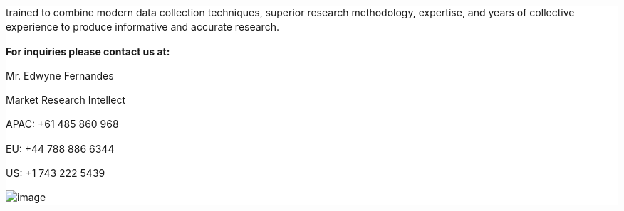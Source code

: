 trained to combine modern data collection techniques, superior research methodology, expertise, and years of collective experience to produce informative and accurate research.</span></p><p><strong>For inquiries please contact us at:</strong></p><p>Mr. Edwyne Fernandes</p><p>Market Research Intellect</p><p>APAC: +61 485 860 968</p><p>EU: +44 788 886 6344</p><p>US: +1 743 222 5439</p>
![image](https://github.com/user-attachments/assets/34b58b35-2e43-4ae0-ac3b-dcd4fad21de6)
